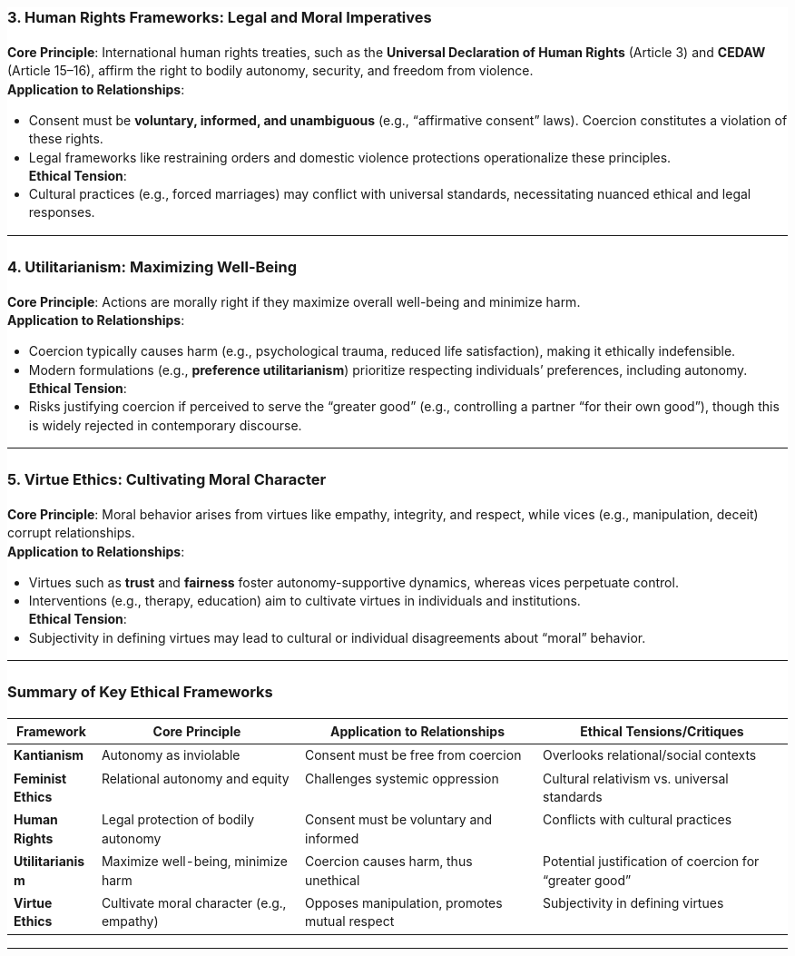 
### **3. Human Rights Frameworks: Legal and Moral Imperatives**  
**Core Principle**: International human rights treaties, such as the **Universal Declaration of Human Rights** (Article 3) and **CEDAW** (Article 15–16), affirm the right to bodily autonomy, security, and freedom from violence.  
**Application to Relationships**:  
- Consent must be **voluntary, informed, and unambiguous** (e.g., “affirmative consent” laws). Coercion constitutes a violation of these rights.  
- Legal frameworks like restraining orders and domestic violence protections operationalize these principles.  
**Ethical Tension**:  
- Cultural practices (e.g., forced marriages) may conflict with universal standards, necessitating nuanced ethical and legal responses.  

---

### **4. Utilitarianism: Maximizing Well-Being**  
**Core Principle**: Actions are morally right if they maximize overall well-being and minimize harm.  
**Application to Relationships**:  
- Coercion typically causes harm (e.g., psychological trauma, reduced life satisfaction), making it ethically indefensible.  
- Modern formulations (e.g., **preference utilitarianism**) prioritize respecting individuals’ preferences, including autonomy.  
**Ethical Tension**:  
- Risks justifying coercion if perceived to serve the “greater good” (e.g., controlling a partner “for their own good”), though this is widely rejected in contemporary discourse.  

---

### **5. Virtue Ethics: Cultivating Moral Character**  
**Core Principle**: Moral behavior arises from virtues like empathy, integrity, and respect, while vices (e.g., manipulation, deceit) corrupt relationships.  
**Application to Relationships**:  
- Virtues such as **trust** and **fairness** foster autonomy-supportive dynamics, whereas vices perpetuate control.  
- Interventions (e.g., therapy, education) aim to cultivate virtues in individuals and institutions.  
**Ethical Tension**:  
- Subjectivity in defining virtues may lead to cultural or individual disagreements about “moral” behavior.  

---

### **Summary of Key Ethical Frameworks**  
| **Framework**       | **Core Principle**                          | **Application to Relationships**                          | **Ethical Tensions/Critiques**                          |  
|----------------------|---------------------------------------------|-----------------------------------------------------------|---------------------------------------------------------|  
| **Kantianism**       | Autonomy as inviolable                      | Consent must be free from coercion                        | Overlooks relational/social contexts                    |  
| **Feminist Ethics**  | Relational autonomy and equity              | Challenges systemic oppression                             | Cultural relativism vs. universal standards             |  
| **Human Rights**     | Legal protection of bodily autonomy         | Consent must be voluntary and informed                     | Conflicts with cultural practices                        |  
| **Utilitarianism**   | Maximize well-being, minimize harm           | Coercion causes harm, thus unethical                       | Potential justification of coercion for “greater good”   |  
| **Virtue Ethics**    | Cultivate moral character (e.g., empathy)   | Opposes manipulation, promotes mutual respect              | Subjectivity in defining virtues                         |  

---